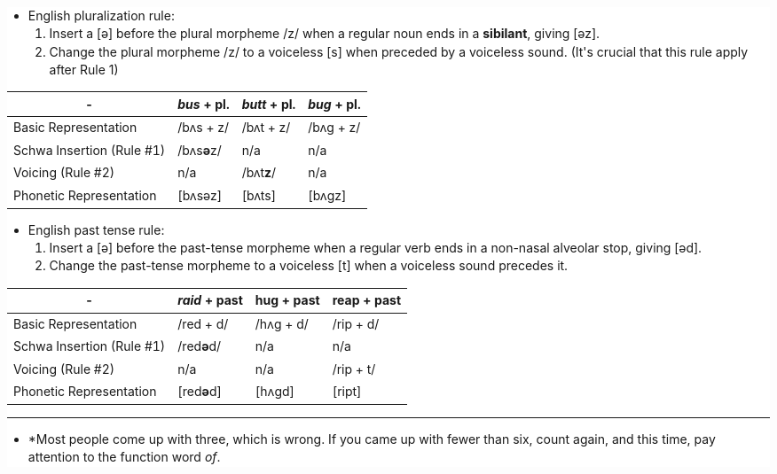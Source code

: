 - English pluralization rule:
  1. Insert a [ə] before the plural morpheme /z/ when a regular noun ends in a **sibilant**, giving [əz].
  2. Change the plural morpheme /z/ to a voiceless [s] when preceded by a voiceless sound. (It's crucial that this rule apply after Rule 1)

| -                         | *bus* + pl. | *butt* + pl. | *bug* + pl. |
| ------------------------- | ----------- | ------------ | ----------- |
| Basic Representation      | /bʌs + z/   | /bʌt + z/    | /bʌg + z/   |
| Schwa Insertion (Rule #1) | /bʌs**ə**z/ | n/a          | n/a         |
| Voicing (Rule #2)         | n/a         | /bʌt**z**/   | n/a         |
| Phonetic Representation   | [bʌsəz]     | [bʌts]       | [bʌgz]      |

- English past tense rule:
  1. Insert a [ə] before the past-tense morpheme when a regular verb ends in a non-nasal alveolar stop, giving [əd].
  2. Change the past-tense morpheme to a voiceless [t] when a voiceless sound precedes it.

| -                         | *raid* + past | **hug + past** | reap + past |
| ------------------------- | ------------- | -------------- | ----------- |
| Basic Representation      | /red + d/     | /hʌg + d/      | /rip + d/   |
| Schwa Insertion (Rule #1) | /red**ə**d/   | n/a            | n/a         |
| Voicing (Rule #2)         | n/a           | n/a            | /rip + t/   |
| Phonetic Representation   | [red**ə**d]   | [hʌgd]         | [ript]      |





---

* *Most people come up with three, which is wrong. If you came up with fewer than six, count again, and this time, pay attention to the function word *of*.